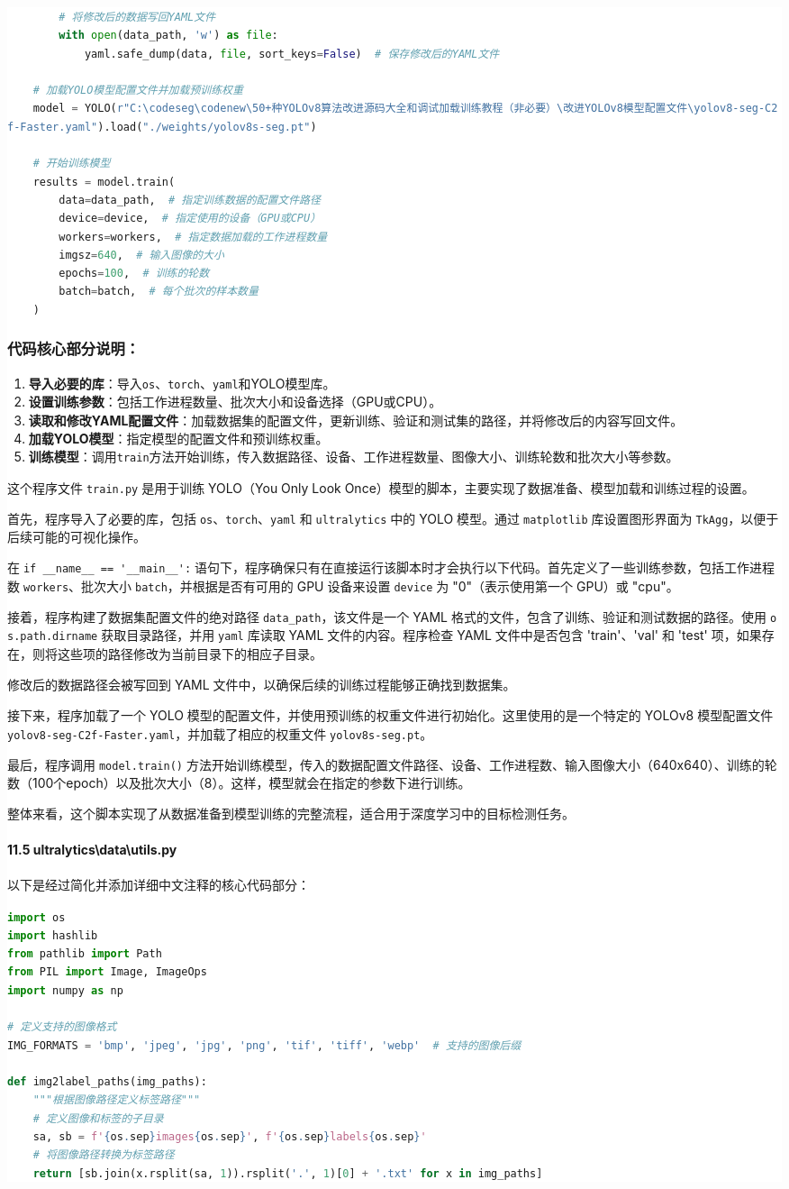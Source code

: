 ```python
        # 将修改后的数据写回YAML文件
        with open(data_path, 'w') as file:
            yaml.safe_dump(data, file, sort_keys=False)  # 保存修改后的YAML文件

    # 加载YOLO模型配置文件并加载预训练权重
    model = YOLO(r"C:\codeseg\codenew\50+种YOLOv8算法改进源码大全和调试加载训练教程（非必要）\改进YOLOv8模型配置文件\yolov8-seg-C2f-Faster.yaml").load("./weights/yolov8s-seg.pt")

    # 开始训练模型
    results = model.train(  
        data=data_path,  # 指定训练数据的配置文件路径
        device=device,  # 指定使用的设备（GPU或CPU）
        workers=workers,  # 指定数据加载的工作进程数量
        imgsz=640,  # 输入图像的大小
        epochs=100,  # 训练的轮数
        batch=batch,  # 每个批次的样本数量
    )
```

### 代码核心部分说明：
1. **导入必要的库**：导入`os`、`torch`、`yaml`和YOLO模型库。
2. **设置训练参数**：包括工作进程数量、批次大小和设备选择（GPU或CPU）。
3. **读取和修改YAML配置文件**：加载数据集的配置文件，更新训练、验证和测试集的路径，并将修改后的内容写回文件。
4. **加载YOLO模型**：指定模型的配置文件和预训练权重。
5. **训练模型**：调用`train`方法开始训练，传入数据路径、设备、工作进程数量、图像大小、训练轮数和批次大小等参数。

这个程序文件 `train.py` 是用于训练 YOLO（You Only Look Once）模型的脚本，主要实现了数据准备、模型加载和训练过程的设置。

首先，程序导入了必要的库，包括 `os`、`torch`、`yaml` 和 `ultralytics` 中的 YOLO 模型。通过 `matplotlib` 库设置图形界面为 `TkAgg`，以便于后续可能的可视化操作。

在 `if __name__ == '__main__':` 语句下，程序确保只有在直接运行该脚本时才会执行以下代码。首先定义了一些训练参数，包括工作进程数 `workers`、批次大小 `batch`，并根据是否有可用的 GPU 设备来设置 `device` 为 "0"（表示使用第一个 GPU）或 "cpu"。

接着，程序构建了数据集配置文件的绝对路径 `data_path`，该文件是一个 YAML 格式的文件，包含了训练、验证和测试数据的路径。使用 `os.path.dirname` 获取目录路径，并用 `yaml` 库读取 YAML 文件的内容。程序检查 YAML 文件中是否包含 'train'、'val' 和 'test' 项，如果存在，则将这些项的路径修改为当前目录下的相应子目录。

修改后的数据路径会被写回到 YAML 文件中，以确保后续的训练过程能够正确找到数据集。

接下来，程序加载了一个 YOLO 模型的配置文件，并使用预训练的权重文件进行初始化。这里使用的是一个特定的 YOLOv8 模型配置文件 `yolov8-seg-C2f-Faster.yaml`，并加载了相应的权重文件 `yolov8s-seg.pt`。

最后，程序调用 `model.train()` 方法开始训练模型，传入的数据配置文件路径、设备、工作进程数、输入图像大小（640x640）、训练的轮数（100个epoch）以及批次大小（8）。这样，模型就会在指定的参数下进行训练。

整体来看，这个脚本实现了从数据准备到模型训练的完整流程，适合用于深度学习中的目标检测任务。

#### 11.5 ultralytics\data\utils.py

以下是经过简化并添加详细中文注释的核心代码部分：

```python
import os
import hashlib
from pathlib import Path
from PIL import Image, ImageOps
import numpy as np

# 定义支持的图像格式
IMG_FORMATS = 'bmp', 'jpeg', 'jpg', 'png', 'tif', 'tiff', 'webp'  # 支持的图像后缀

def img2label_paths(img_paths):
    """根据图像路径定义标签路径"""
    # 定义图像和标签的子目录
    sa, sb = f'{os.sep}images{os.sep}', f'{os.sep}labels{os.sep}'  
    # 将图像路径转换为标签路径
    return [sb.join(x.rsplit(sa, 1)).rsplit('.', 1)[0] + '.txt' for x in img_paths]
```